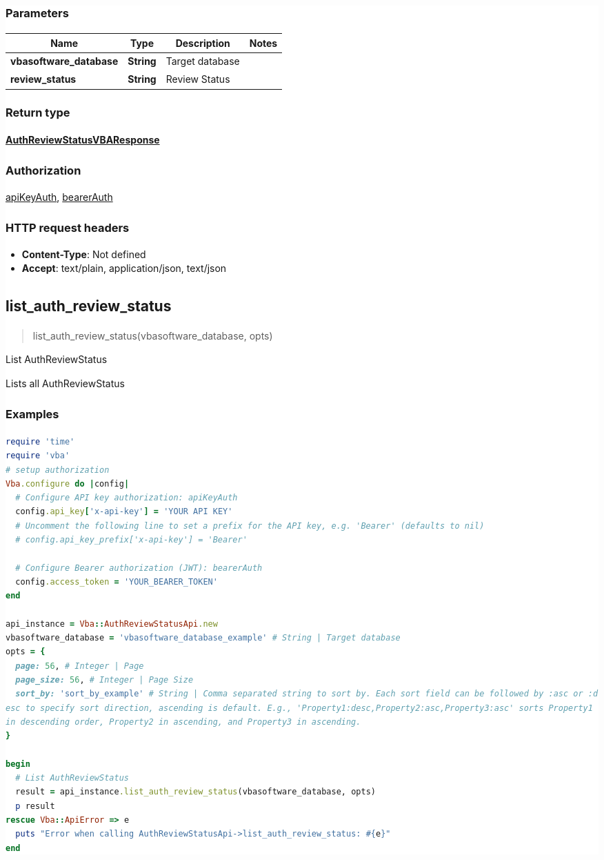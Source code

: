 ### Parameters

| Name | Type | Description | Notes |
| ---- | ---- | ----------- | ----- |
| **vbasoftware_database** | **String** | Target database |  |
| **review_status** | **String** | Review Status |  |

### Return type

[**AuthReviewStatusVBAResponse**](AuthReviewStatusVBAResponse.md)

### Authorization

[apiKeyAuth](../README.md#apiKeyAuth), [bearerAuth](../README.md#bearerAuth)

### HTTP request headers

- **Content-Type**: Not defined
- **Accept**: text/plain, application/json, text/json


## list_auth_review_status

> <AuthReviewStatusListVBAResponse> list_auth_review_status(vbasoftware_database, opts)

List AuthReviewStatus

Lists all AuthReviewStatus

### Examples

```ruby
require 'time'
require 'vba'
# setup authorization
Vba.configure do |config|
  # Configure API key authorization: apiKeyAuth
  config.api_key['x-api-key'] = 'YOUR API KEY'
  # Uncomment the following line to set a prefix for the API key, e.g. 'Bearer' (defaults to nil)
  # config.api_key_prefix['x-api-key'] = 'Bearer'

  # Configure Bearer authorization (JWT): bearerAuth
  config.access_token = 'YOUR_BEARER_TOKEN'
end

api_instance = Vba::AuthReviewStatusApi.new
vbasoftware_database = 'vbasoftware_database_example' # String | Target database
opts = {
  page: 56, # Integer | Page
  page_size: 56, # Integer | Page Size
  sort_by: 'sort_by_example' # String | Comma separated string to sort by. Each sort field can be followed by :asc or :desc to specify sort direction, ascending is default. E.g., 'Property1:desc,Property2:asc,Property3:asc' sorts Property1 in descending order, Property2 in ascending, and Property3 in ascending.
}

begin
  # List AuthReviewStatus
  result = api_instance.list_auth_review_status(vbasoftware_database, opts)
  p result
rescue Vba::ApiError => e
  puts "Error when calling AuthReviewStatusApi->list_auth_review_status: #{e}"
end
```
